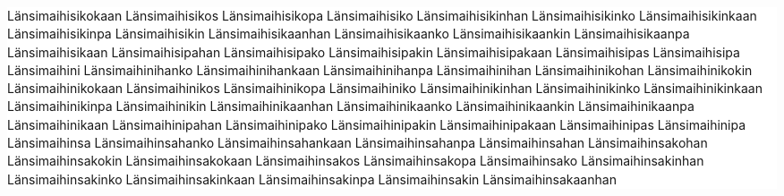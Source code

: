 Länsimaihisikokaan
Länsimaihisikos
Länsimaihisikopa
Länsimaihisiko
Länsimaihisikinhan
Länsimaihisikinko
Länsimaihisikinkaan
Länsimaihisikinpa
Länsimaihisikin
Länsimaihisikaanhan
Länsimaihisikaanko
Länsimaihisikaankin
Länsimaihisikaanpa
Länsimaihisikaan
Länsimaihisipahan
Länsimaihisipako
Länsimaihisipakin
Länsimaihisipakaan
Länsimaihisipas
Länsimaihisipa
Länsimaihini
Länsimaihinihanko
Länsimaihinihankaan
Länsimaihinihanpa
Länsimaihinihan
Länsimaihinikohan
Länsimaihinikokin
Länsimaihinikokaan
Länsimaihinikos
Länsimaihinikopa
Länsimaihiniko
Länsimaihinikinhan
Länsimaihinikinko
Länsimaihinikinkaan
Länsimaihinikinpa
Länsimaihinikin
Länsimaihinikaanhan
Länsimaihinikaanko
Länsimaihinikaankin
Länsimaihinikaanpa
Länsimaihinikaan
Länsimaihinipahan
Länsimaihinipako
Länsimaihinipakin
Länsimaihinipakaan
Länsimaihinipas
Länsimaihinipa
Länsimaihinsa
Länsimaihinsahanko
Länsimaihinsahankaan
Länsimaihinsahanpa
Länsimaihinsahan
Länsimaihinsakohan
Länsimaihinsakokin
Länsimaihinsakokaan
Länsimaihinsakos
Länsimaihinsakopa
Länsimaihinsako
Länsimaihinsakinhan
Länsimaihinsakinko
Länsimaihinsakinkaan
Länsimaihinsakinpa
Länsimaihinsakin
Länsimaihinsakaanhan